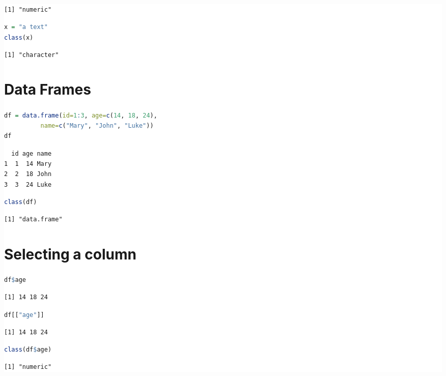 ```
[1] "numeric"
```

```r
x = "a text"
class(x)
```

```
[1] "character"
```

Data Frames
===


```r
df = data.frame(id=1:3, age=c(14, 18, 24), 
          name=c("Mary", "John", "Luke"))
df
```

```
  id age name
1  1  14 Mary
2  2  18 John
3  3  24 Luke
```

```r
class(df)
```

```
[1] "data.frame"
```

Selecting a column
===


```r
df$age
```

```
[1] 14 18 24
```

```r
df[["age"]]
```

```
[1] 14 18 24
```

```r
class(df$age)
```

```
[1] "numeric"
```

